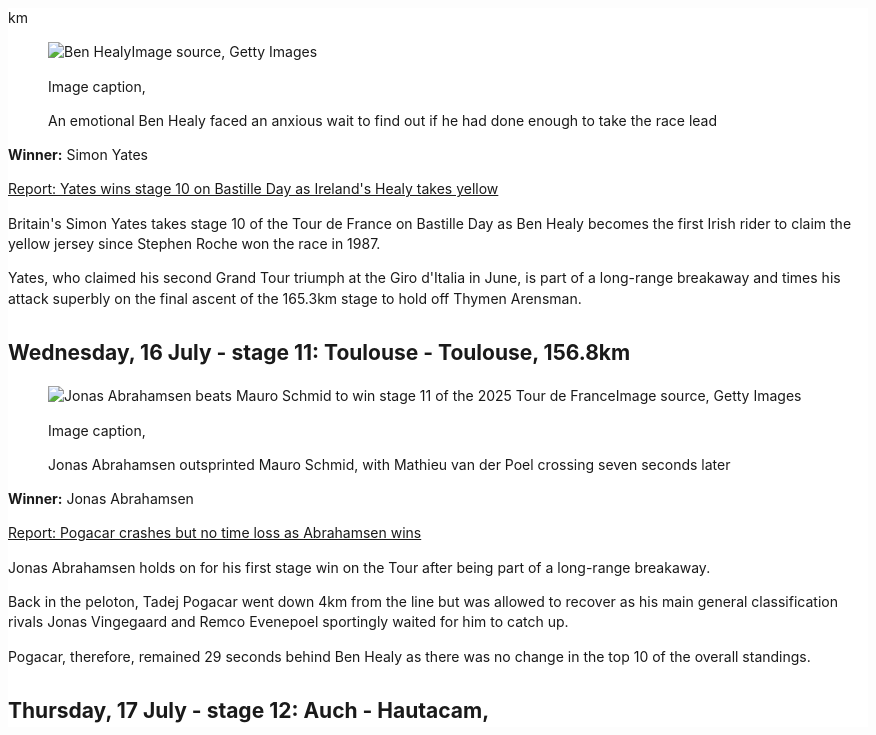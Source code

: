 km</span></h2></p><div data-component="image-block"><figure><p><span><picture><source srcset="https://ichef.bbci.co.uk/ace/standard/240/cpsprodpb/e2c1/live/f640cae0-60d4-11f0-b428-cb3de5783b16.jpg.webp 240w, https://ichef.bbci.co.uk/ace/standard/320/cpsprodpb/e2c1/live/f640cae0-60d4-11f0-b428-cb3de5783b16.jpg.webp 320w, https://ichef.bbci.co.uk/ace/standard/480/cpsprodpb/e2c1/live/f640cae0-60d4-11f0-b428-cb3de5783b16.jpg.webp 480w, https://ichef.bbci.co.uk/ace/standard/624/cpsprodpb/e2c1/live/f640cae0-60d4-11f0-b428-cb3de5783b16.jpg.webp 624w, https://ichef.bbci.co.uk/ace/standard/800/cpsprodpb/e2c1/live/f640cae0-60d4-11f0-b428-cb3de5783b16.jpg.webp 800w, https://ichef.bbci.co.uk/ace/standard/976/cpsprodpb/e2c1/live/f640cae0-60d4-11f0-b428-cb3de5783b16.jpg.webp 976w" type="image/webp"><img alt="Ben Healy" loading="lazy" src="https://ichef.bbci.co.uk/ace/standard/1024/cpsprodpb/e2c1/live/f640cae0-60d4-11f0-b428-cb3de5783b16.jpg" srcset="https://ichef.bbci.co.uk/ace/standard/240/cpsprodpb/e2c1/live/f640cae0-60d4-11f0-b428-cb3de5783b16.jpg 240w, https://ichef.bbci.co.uk/ace/standard/320/cpsprodpb/e2c1/live/f640cae0-60d4-11f0-b428-cb3de5783b16.jpg 320w, https://ichef.bbci.co.uk/ace/standard/480/cpsprodpb/e2c1/live/f640cae0-60d4-11f0-b428-cb3de5783b16.jpg 480w, https://ichef.bbci.co.uk/ace/standard/624/cpsprodpb/e2c1/live/f640cae0-60d4-11f0-b428-cb3de5783b16.jpg 624w, https://ichef.bbci.co.uk/ace/standard/800/cpsprodpb/e2c1/live/f640cae0-60d4-11f0-b428-cb3de5783b16.jpg 800w, https://ichef.bbci.co.uk/ace/standard/976/cpsprodpb/e2c1/live/f640cae0-60d4-11f0-b428-cb3de5783b16.jpg 976w" width="1024" height="576"></picture></span><span role="text"><span>Image source, </span>Getty Images</span></p><figcaption><span>Image caption, </span><p>An emotional Ben Healy faced an anxious wait to find out if he had done enough to take the race lead</p></figcaption></figure></div><div data-component="text-block"><p><b>Winner:</b> Simon Yates</p><p><a href="https://www.bbc.com/sport/cycling/articles/crenpv0vx3ro">Report: Yates wins stage 10 on Bastille Day as Ireland's Healy takes yellow</a></p><p>Britain's Simon Yates takes stage 10 of the Tour de France on Bastille Day as Ben Healy becomes the first Irish rider to claim the yellow jersey since Stephen Roche won the race in 1987.</p><p>Yates, who claimed his second Grand Tour triumph at the Giro d'Italia in June, is part of a long-range breakaway and times his attack superbly on the final ascent of the 165.3km stage to hold off Thymen Arensman.</p></div><p data-component="subheadline-block"><h2 id="Wednesday-16-July-stage-11-Toulouse-Toulouse-1568km" tabindex="-1"><span role="text">Wednesday, 16 July - stage 11: Toulouse - Toulouse, 156.8km</span></h2></p><div data-component="image-block"><figure><p><span><picture><source srcset="https://ichef.bbci.co.uk/ace/standard/240/cpsprodpb/61dd/live/cad4a1f0-626f-11f0-b986-3166a974b17d.jpg.webp 240w, https://ichef.bbci.co.uk/ace/standard/320/cpsprodpb/61dd/live/cad4a1f0-626f-11f0-b986-3166a974b17d.jpg.webp 320w, https://ichef.bbci.co.uk/ace/standard/480/cpsprodpb/61dd/live/cad4a1f0-626f-11f0-b986-3166a974b17d.jpg.webp 480w, https://ichef.bbci.co.uk/ace/standard/624/cpsprodpb/61dd/live/cad4a1f0-626f-11f0-b986-3166a974b17d.jpg.webp 624w, https://ichef.bbci.co.uk/ace/standard/800/cpsprodpb/61dd/live/cad4a1f0-626f-11f0-b986-3166a974b17d.jpg.webp 800w, https://ichef.bbci.co.uk/ace/standard/976/cpsprodpb/61dd/live/cad4a1f0-626f-11f0-b986-3166a974b17d.jpg.webp 976w" type="image/webp"><img alt="Jonas Abrahamsen beats Mauro Schmid to win stage 11 of the 2025 Tour de France" loading="lazy" src="https://ichef.bbci.co.uk/ace/standard/997/cpsprodpb/61dd/live/cad4a1f0-626f-11f0-b986-3166a974b17d.jpg" srcset="https://ichef.bbci.co.uk/ace/standard/240/cpsprodpb/61dd/live/cad4a1f0-626f-11f0-b986-3166a974b17d.jpg 240w, https://ichef.bbci.co.uk/ace/standard/320/cpsprodpb/61dd/live/cad4a1f0-626f-11f0-b986-3166a974b17d.jpg 320w, https://ichef.bbci.co.uk/ace/standard/480/cpsprodpb/61dd/live/cad4a1f0-626f-11f0-b986-3166a974b17d.jpg 480w, https://ichef.bbci.co.uk/ace/standard/624/cpsprodpb/61dd/live/cad4a1f0-626f-11f0-b986-3166a974b17d.jpg 624w, https://ichef.bbci.co.uk/ace/standard/800/cpsprodpb/61dd/live/cad4a1f0-626f-11f0-b986-3166a974b17d.jpg 800w, https://ichef.bbci.co.uk/ace/standard/976/cpsprodpb/61dd/live/cad4a1f0-626f-11f0-b986-3166a974b17d.jpg 976w" width="997" height="560"></picture></span><span role="text"><span>Image source, </span>Getty Images</span></p><figcaption><span>Image caption, </span><p>Jonas Abrahamsen outsprinted Mauro Schmid, with Mathieu van der Poel crossing seven seconds later</p></figcaption></figure></div><div data-component="text-block"><p><b>Winner:</b> Jonas Abrahamsen</p><p><a href="https://www.bbc.com/sport/cycling/articles/cjd2grmn5zgo">Report: Pogacar crashes but no time loss as Abrahamsen wins</a></p><p>Jonas Abrahamsen holds on for his first stage win on the Tour after being part of a long-range breakaway.</p><p>Back in the peloton, Tadej Pogacar went down 4km from the line but was allowed to recover as his main general classification rivals Jonas Vingegaard and Remco Evenepoel sportingly waited for him to catch up.</p><p>Pogacar, therefore, remained 29 seconds behind Ben Healy as there was no change in the top 10 of the overall standings.</p></div><p data-component="subheadline-block"><h2 id="Thursday-17-July-stage-12-Auch-Hautacam-1806km" tabindex="-1"><span role="text">Thursday, 17 July - stage 12: Auch - Hautacam,
